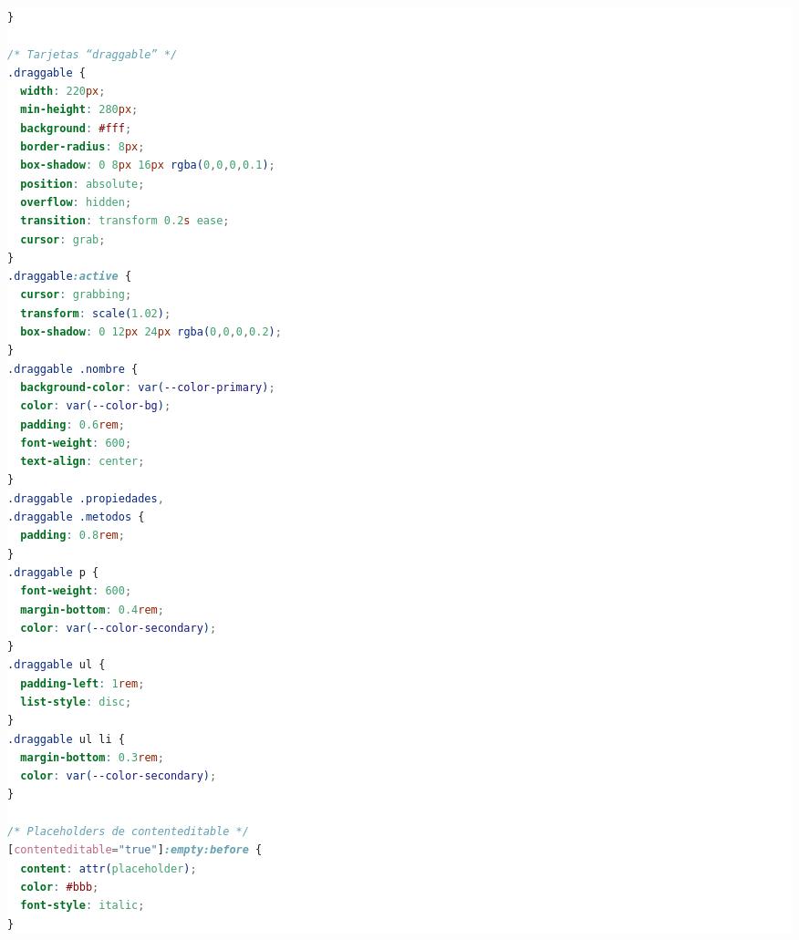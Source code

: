 ```css
}

/* Tarjetas “draggable” */
.draggable {
  width: 220px;
  min-height: 280px;
  background: #fff;
  border-radius: 8px;
  box-shadow: 0 8px 16px rgba(0,0,0,0.1);
  position: absolute;
  overflow: hidden;
  transition: transform 0.2s ease;
  cursor: grab;
}
.draggable:active {
  cursor: grabbing;
  transform: scale(1.02);
  box-shadow: 0 12px 24px rgba(0,0,0,0.2);
}
.draggable .nombre {
  background-color: var(--color-primary);
  color: var(--color-bg);
  padding: 0.6rem;
  font-weight: 600;
  text-align: center;
}
.draggable .propiedades,
.draggable .metodos {
  padding: 0.8rem;
}
.draggable p {
  font-weight: 600;
  margin-bottom: 0.4rem;
  color: var(--color-secondary);
}
.draggable ul {
  padding-left: 1rem;
  list-style: disc;
}
.draggable ul li {
  margin-bottom: 0.3rem;
  color: var(--color-secondary);
}

/* Placeholders de contenteditable */
[contenteditable="true"]:empty:before {
  content: attr(placeholder);
  color: #bbb;
  font-style: italic;
}

```
